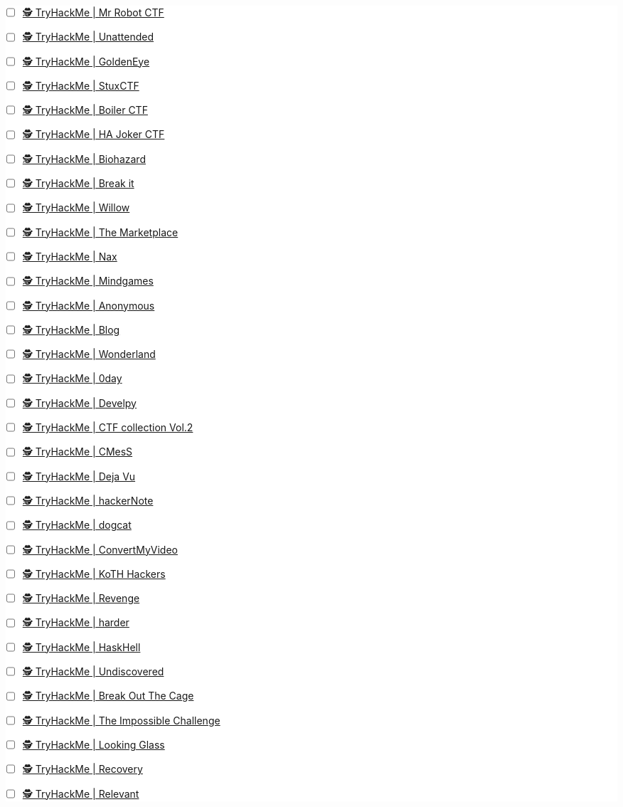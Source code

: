 - [ ] [🕵️ TryHackMe | Mr Robot CTF](https://tryhackme.com/room/mrrobot)

- [ ] [🕵️ TryHackMe | Unattended](https://tryhackme.com/room/unattended)

- [ ] [🕵️ TryHackMe | GoldenEye](https://tryhackme.com/room/goldeneye)

- [ ] [🕵️ TryHackMe | StuxCTF](https://tryhackme.com/room/stuxctf)

- [ ] [🕵️ TryHackMe | Boiler CTF](https://tryhackme.com/room/boilerctf2)

- [ ] [🕵️ TryHackMe | HA Joker CTF](https://tryhackme.com/room/jokerctf)

- [ ] [🕵️ TryHackMe | Biohazard](https://tryhackme.com/room/biohazard)

- [ ] [🕵️ TryHackMe | Break it](https://tryhackme.com/room/breakit)

- [ ] [🕵️ TryHackMe | Willow](https://tryhackme.com/room/willow)

- [ ] [🕵️ TryHackMe | The Marketplace](https://tryhackme.com/room/marketplace)

- [ ] [🕵️ TryHackMe | Nax](https://tryhackme.com/room/nax)

- [ ] [🕵️ TryHackMe | Mindgames](https://tryhackme.com/room/mindgames)

- [ ] [🕵️ TryHackMe | Anonymous](https://tryhackme.com/room/anonymous)

- [ ] [🕵️ TryHackMe | Blog](https://tryhackme.com/room/blog)

- [ ] [🕵️ TryHackMe | Wonderland](https://tryhackme.com/room/wonderland)

- [ ] [🕵️ TryHackMe | 0day](https://tryhackme.com/room/0day)

- [ ] [🕵️ TryHackMe | Develpy](https://tryhackme.com/room/bsidesgtdevelpy)

- [ ] [🕵️ TryHackMe | CTF collection Vol.2](https://tryhackme.com/room/ctfcollectionvol2)

- [ ] [🕵️ TryHackMe | CMesS](https://tryhackme.com/room/cmess)

- [ ] [🕵️ TryHackMe | Deja Vu](https://tryhackme.com/room/dejavu)

- [ ] [🕵️ TryHackMe | hackerNote](https://tryhackme.com/room/hackernote)

- [ ] [🕵️ TryHackMe | dogcat](https://tryhackme.com/room/dogcat)

- [ ] [🕵️ TryHackMe | ConvertMyVideo](https://tryhackme.com/room/convertmyvideo)

- [ ] [🕵️ TryHackMe | KoTH Hackers](https://tryhackme.com/room/kothhackers)

- [ ] [🕵️ TryHackMe | Revenge](https://tryhackme.com/room/revenge)

- [ ] [🕵️ TryHackMe | harder](https://tryhackme.com/room/harder)

- [ ] [🕵️ TryHackMe | HaskHell](https://tryhackme.com/room/haskhell)

- [ ] [🕵️ TryHackMe | Undiscovered](https://tryhackme.com/room/undiscoveredup)

- [ ] [🕵️ TryHackMe | Break Out The Cage](https://tryhackme.com/room/breakoutthecage1)

- [ ] [🕵️ TryHackMe | The Impossible Challenge](https://tryhackme.com/room/theimpossiblechallenge)

- [ ] [🕵️ TryHackMe | Looking Glass](https://tryhackme.com/room/lookingglass)

- [ ] [🕵️ TryHackMe | Recovery](https://tryhackme.com/room/recovery)

- [ ] [🕵️ TryHackMe | Relevant](https://tryhackme.com/room/relevant)
